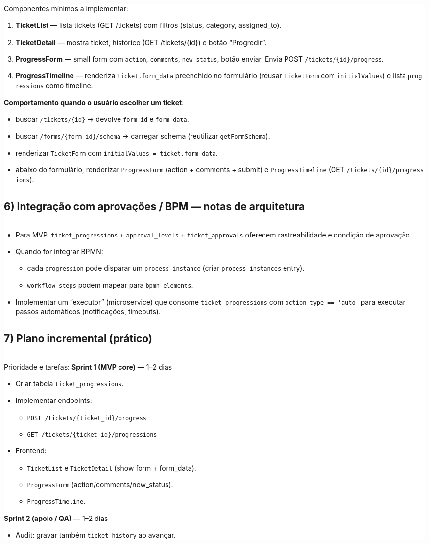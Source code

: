 Componentes mínimos a implementar:
1.  **TicketList** — lista tickets (GET /tickets) com filtros (status, category, assigned_to).
    
2.  **TicketDetail** — mostra ticket, histórico (GET /tickets/{id}) e botão “Progredir”.
    
3.  **ProgressForm** — small form com `action`, `comments`, `new_status`, botão enviar. Envia POST `/tickets/{id}/progress`.
    
4.  **ProgressTimeline** — renderiza `ticket.form_data` preenchido no formulário (reusar `TicketForm` com `initialValues`) e lista `progressions` como timeline.
    
**Comportamento quando o usuário escolher um ticket**:
*   buscar `/tickets/{id}` -> devolve `form_id` e `form_data`.
    
*   buscar `/forms/{form_id}/schema` -> carregar schema (reutilizar `getFormSchema`).
    
*   renderizar `TicketForm` com `initialValues = ticket.form_data`.
    
*   abaixo do formulário, renderizar `ProgressForm` (action + comments + submit) e `ProgressTimeline` (GET `/tickets/{id}/progressions`).
    

## 6) Integração com aprovações / BPM — notas de arquitetura
* * * 

*   Para MVP, `ticket_progressions` + `approval_levels` + `ticket_approvals` oferecem rastreabilidade e condição de aprovação.
    
*   Quando for integrar BPMN:
    *   cada `progression` pode disparar um `process_instance` (criar `process_instances` entry).
        
    *   `workflow_steps` podem mapear para `bpmn_elements`.
        
*   Implementar um “executor” (microservice) que consome `ticket_progressions` com `action_type == 'auto'` para executar passos automáticos (notificações, timeouts).
    

## 7) Plano incremental (prático)
* * * 

Prioridade e tarefas:
**Sprint 1 (MVP core)** — 1–2 dias
*   Criar tabela `ticket_progressions`.
    
*   Implementar endpoints:
    *   `POST /tickets/{ticket_id}/progress`
        
    *   `GET /tickets/{ticket_id}/progressions`
        
*   Frontend:
    *   `TicketList` e `TicketDetail` (show form + form_data).
        
    *   `ProgressForm` (action/comments/new_status).
        
    *   `ProgressTimeline`.
        
**Sprint 2 (apoio / QA)** — 1–2 dias
*   Audit: gravar também `ticket_history` ao avançar.
    